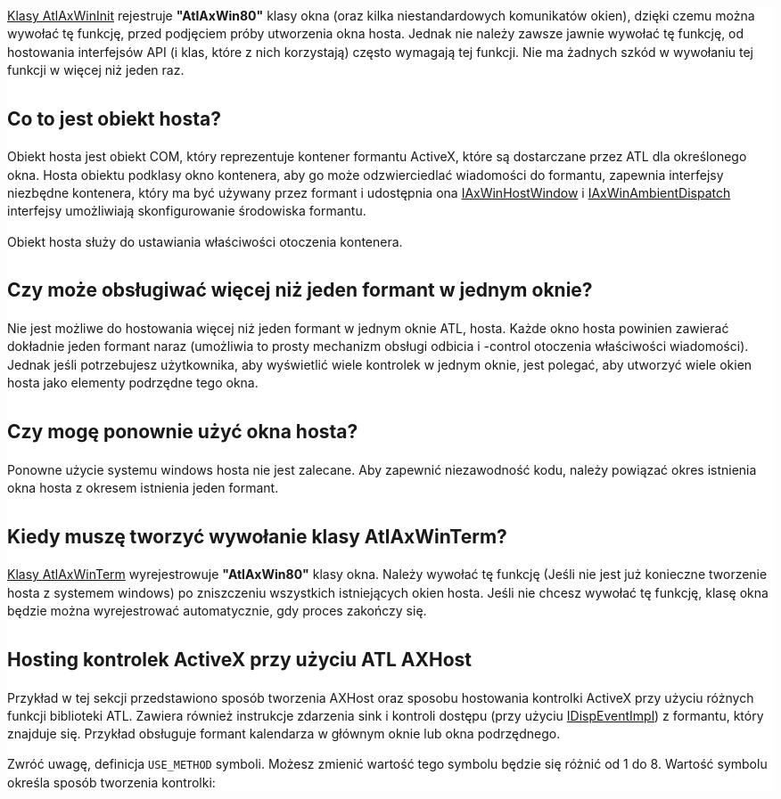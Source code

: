 [Klasy AtlAxWinInit](reference/composite-control-global-functions.md#atlaxwininit) rejestruje **"AtlAxWin80"** klasy okna (oraz kilka niestandardowych komunikatów okien), dzięki czemu można wywołać tę funkcję, przed podjęciem próby utworzenia okna hosta. Jednak nie należy zawsze jawnie wywołać tę funkcję, od hostowania interfejsów API (i klas, które z nich korzystają) często wymagają tej funkcji. Nie ma żadnych szkód w wywołaniu tej funkcji w więcej niż jeden raz.

## <a name="what-is-a-host-object"></a>Co to jest obiekt hosta?

Obiekt hosta jest obiekt COM, który reprezentuje kontener formantu ActiveX, które są dostarczane przez ATL dla określonego okna. Hosta obiektu podklasy okno kontenera, aby go może odzwierciedlać wiadomości do formantu, zapewnia interfejsy niezbędne kontenera, który ma być używany przez formant i udostępnia ona [IAxWinHostWindow](../atl/reference/iaxwinhostwindow-interface.md) i [ IAxWinAmbientDispatch](../atl/reference/iaxwinambientdispatch-interface.md) interfejsy umożliwiają skonfigurowanie środowiska formantu.

Obiekt hosta służy do ustawiania właściwości otoczenia kontenera.

## <a name="can-i-host-more-than-one-control-in-a-single-window"></a>Czy może obsługiwać więcej niż jeden formant w jednym oknie?

Nie jest możliwe do hostowania więcej niż jeden formant w jednym oknie ATL, hosta. Każde okno hosta powinien zawierać dokładnie jeden formant naraz (umożliwia to prosty mechanizm obsługi odbicia i -control otoczenia właściwości wiadomości). Jednak jeśli potrzebujesz użytkownika, aby wyświetlić wiele kontrolek w jednym oknie, jest polegać, aby utworzyć wiele okien hosta jako elementy podrzędne tego okna.

## <a name="can-i-reuse-a-host-window"></a>Czy mogę ponownie użyć okna hosta?

Ponowne użycie systemu windows hosta nie jest zalecane. Aby zapewnić niezawodność kodu, należy powiązać okres istnienia okna hosta z okresem istnienia jeden formant.

## <a name="when-do-i-need-to-call-atlaxwinterm"></a>Kiedy muszę tworzyć wywołanie klasy AtlAxWinTerm?

[Klasy AtlAxWinTerm](reference/composite-control-global-functions.md#atlaxwinterm) wyrejestrowuje **"AtlAxWin80"** klasy okna. Należy wywołać tę funkcję (Jeśli nie jest już konieczne tworzenie hosta z systemem windows) po zniszczeniu wszystkich istniejących okien hosta. Jeśli nie chcesz wywołać tę funkcję, klasę okna będzie można wyrejestrować automatycznie, gdy proces zakończy się.

## <a name="hosting-activex-controls-using-atl-axhost"></a>Hosting kontrolek ActiveX przy użyciu ATL AXHost

Przykład w tej sekcji przedstawiono sposób tworzenia AXHost oraz sposobu hostowania kontrolki ActiveX przy użyciu różnych funkcji biblioteki ATL. Zawiera również instrukcje zdarzenia sink i kontroli dostępu (przy użyciu [IDispEventImpl](../atl/reference/idispeventimpl-class.md)) z formantu, który znajduje się. Przykład obsługuje formant kalendarza w głównym oknie lub okna podrzędnego.

Zwróć uwagę, definicja `USE_METHOD` symboli. Możesz zmienić wartość tego symbolu będzie się różnić od 1 do 8. Wartość symbolu określa sposób tworzenia kontrolki:
